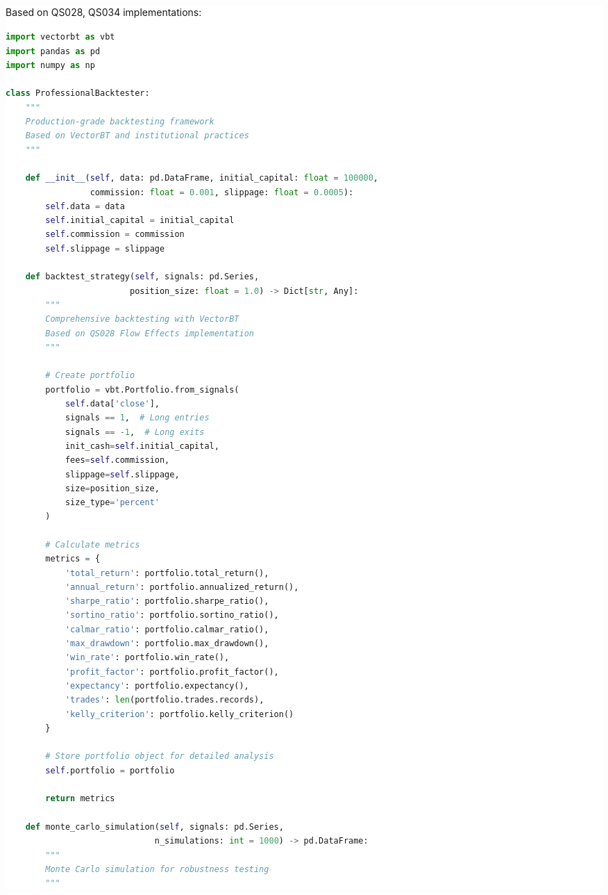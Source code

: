 Based on QS028, QS034 implementations:

```python
import vectorbt as vbt
import pandas as pd
import numpy as np

class ProfessionalBacktester:
    """
    Production-grade backtesting framework
    Based on VectorBT and institutional practices
    """
    
    def __init__(self, data: pd.DataFrame, initial_capital: float = 100000,
                 commission: float = 0.001, slippage: float = 0.0005):
        self.data = data
        self.initial_capital = initial_capital
        self.commission = commission
        self.slippage = slippage
        
    def backtest_strategy(self, signals: pd.Series, 
                         position_size: float = 1.0) -> Dict[str, Any]:
        """
        Comprehensive backtesting with VectorBT
        Based on QS028 Flow Effects implementation
        """
        
        # Create portfolio
        portfolio = vbt.Portfolio.from_signals(
            self.data['close'],
            signals == 1,  # Long entries
            signals == -1,  # Long exits
            init_cash=self.initial_capital,
            fees=self.commission,
            slippage=self.slippage,
            size=position_size,
            size_type='percent'
        )
        
        # Calculate metrics
        metrics = {
            'total_return': portfolio.total_return(),
            'annual_return': portfolio.annualized_return(),
            'sharpe_ratio': portfolio.sharpe_ratio(),
            'sortino_ratio': portfolio.sortino_ratio(),
            'calmar_ratio': portfolio.calmar_ratio(),
            'max_drawdown': portfolio.max_drawdown(),
            'win_rate': portfolio.win_rate(),
            'profit_factor': portfolio.profit_factor(),
            'expectancy': portfolio.expectancy(),
            'trades': len(portfolio.trades.records),
            'kelly_criterion': portfolio.kelly_criterion()
        }
        
        # Store portfolio object for detailed analysis
        self.portfolio = portfolio
        
        return metrics
    
    def monte_carlo_simulation(self, signals: pd.Series, 
                              n_simulations: int = 1000) -> pd.DataFrame:
        """
        Monte Carlo simulation for robustness testing
        """
```
